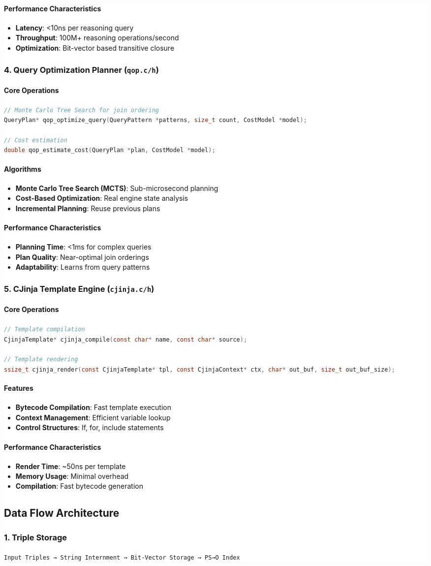 #### Performance Characteristics
- **Latency**: <10ns per reasoning query
- **Throughput**: 100M+ reasoning operations/second
- **Optimization**: Bit-vector based transitive closure

### 4. Query Optimization Planner (`qop.c/h`)

#### Core Operations
```c
// Monte Carlo Tree Search for join ordering
QueryPlan* qop_optimize_query(QueryPattern *patterns, size_t count, CostModel *model);

// Cost estimation
double qop_estimate_cost(QueryPlan *plan, CostModel *model);
```

#### Algorithms
- **Monte Carlo Tree Search (MCTS)**: Sub-microsecond planning
- **Cost-Based Optimization**: Real engine state analysis
- **Incremental Planning**: Reuse previous plans

#### Performance Characteristics
- **Planning Time**: <1ms for complex queries
- **Plan Quality**: Near-optimal join orderings
- **Adaptability**: Learns from query patterns

### 5. CJinja Template Engine (`cjinja.c/h`)

#### Core Operations
```c
// Template compilation
CjinjaTemplate* cjinja_compile(const char* name, const char* source);

// Template rendering
ssize_t cjinja_render(const CjinjaTemplate* tpl, const CjinjaContext* ctx, char* out_buf, size_t out_buf_size);
```

#### Features
- **Bytecode Compilation**: Fast template execution
- **Context Management**: Efficient variable lookup
- **Control Structures**: If, for, include statements

#### Performance Characteristics
- **Render Time**: ~50ns per template
- **Memory Usage**: Minimal overhead
- **Compilation**: Fast bytecode generation

## Data Flow Architecture

### 1. Triple Storage
```
Input Triples → String Internment → Bit-Vector Storage → PS→O Index
```

